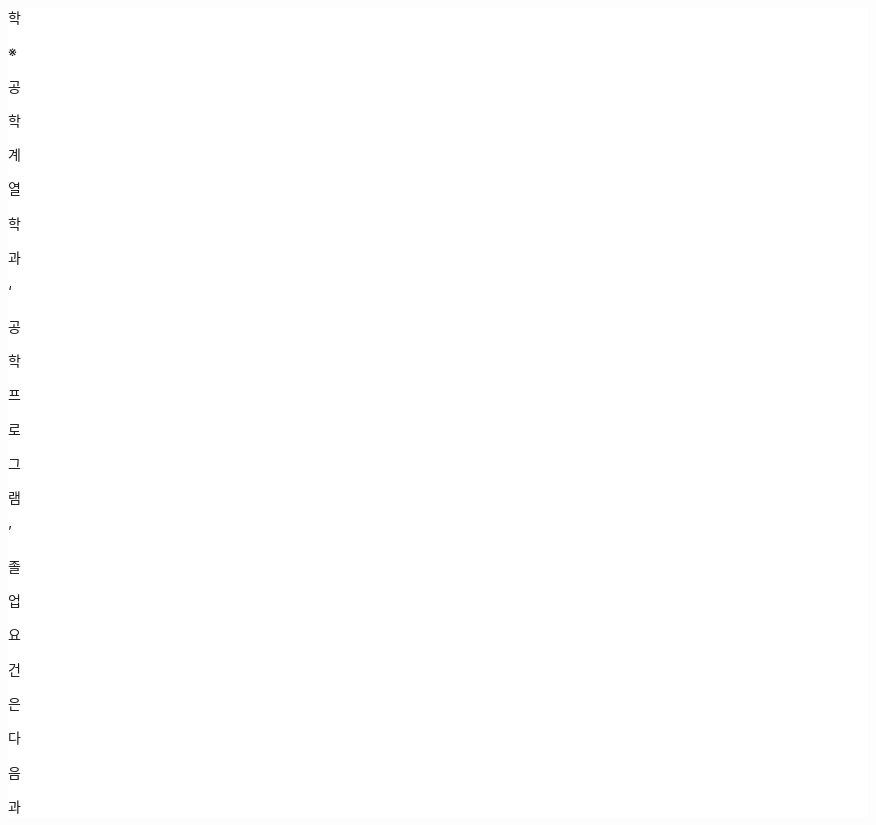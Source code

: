 학




 

 

※

 

 

공

학

계

열

 

 

학

과

 

 

‘

공

학

프

로

그

램

’

 

 

졸

업

요

건

은

 

 

다

음

과
